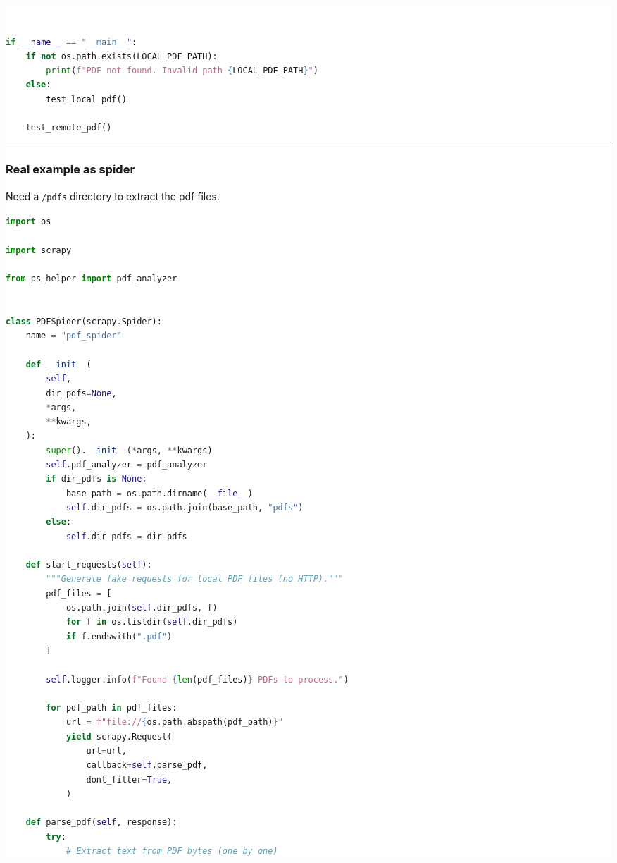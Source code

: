 ```python


if __name__ == "__main__":
    if not os.path.exists(LOCAL_PDF_PATH):
        print(f"PDF not found. Invalid path {LOCAL_PDF_PATH}")
    else:
        test_local_pdf()

    test_remote_pdf()

```

------------------------------------------------------------------------

### Real example as spider

Need a `/pdfs` directory to extract the pdf files.

```python
import os

import scrapy

from ps_helper import pdf_analyzer


class PDFSpider(scrapy.Spider):
    name = "pdf_spider"

    def __init__(
        self,
        dir_pdfs=None,
        *args,
        **kwargs,
    ):
        super().__init__(*args, **kwargs)
        self.pdf_analyzer = pdf_analyzer
        if dir_pdfs is None:
            base_path = os.path.dirname(__file__)
            self.dir_pdfs = os.path.join(base_path, "pdfs")
        else:
            self.dir_pdfs = dir_pdfs

    def start_requests(self):
        """Generate fake requests for local PDF files (no HTTP)."""
        pdf_files = [
            os.path.join(self.dir_pdfs, f)
            for f in os.listdir(self.dir_pdfs)
            if f.endswith(".pdf")
        ]

        self.logger.info(f"Found {len(pdf_files)} PDFs to process.")

        for pdf_path in pdf_files:
            url = f"file://{os.path.abspath(pdf_path)}"
            yield scrapy.Request(
                url=url,
                callback=self.parse_pdf,
                dont_filter=True,
            )

    def parse_pdf(self, response):
        try:
            # Extract text from PDF bytes (one by one)
```